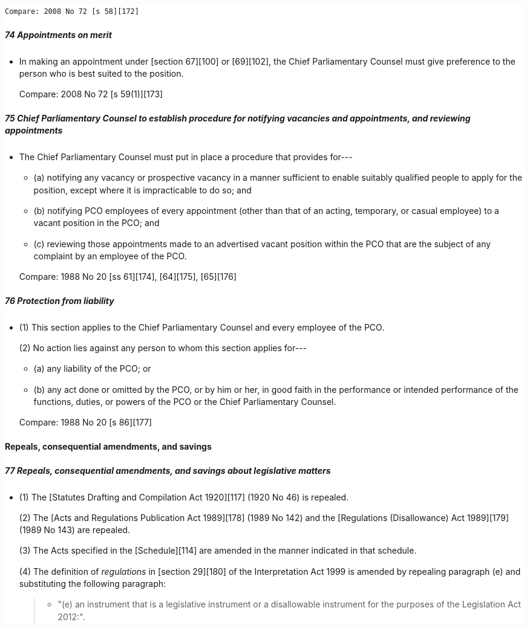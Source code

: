     Compare: 2008 No 72 [s 58][172]

##### 74 Appointments on merit
    
*   In making an appointment under [section 67][100] or [69][102], the Chief Parliamentary Counsel must give preference to the person who is best suited to the position.
    
    Compare: 2008 No 72 [s 59(1)][173]

##### 75 Chief Parliamentary Counsel to establish procedure for notifying vacancies and appointments, and reviewing appointments
    
*   The Chief Parliamentary Counsel must put in place a procedure that provides for---
        
    *   (a) notifying any vacancy or prospective vacancy in a manner sufficient to enable suitably qualified people to apply for the position, except where it is impracticable to do so; and
    
    *   (b) notifying PCO employees of every appointment (other than that of an acting, temporary, or casual employee) to a vacant position in the PCO; and
    
    *   (c) reviewing those appointments made to an advertised vacant position within the PCO that are the subject of any complaint by an employee of the PCO.
    
    Compare: 1988 No 20 [ss 61][174], [64][175], [65][176]

##### 76 Protection from liability
    
*   (1) This section applies to the Chief Parliamentary Counsel and every employee of the PCO.
    
    (2) No action lies against any person to whom this section applies for---
        
    *   (a) any liability of the PCO; or
    
    *   (b) any act done or omitted by the PCO, or by him or her, in good faith in the performance or intended performance of the functions, duties, or powers of the PCO or the Chief Parliamentary Counsel.
    
    Compare: 1988 No 20 [s 86][177]

#### Repeals, consequential amendments, and savings

##### 77 Repeals, consequential amendments, and savings about legislative matters
    
*   (1) The [Statutes Drafting and Compilation Act 1920][117] (1920 No 46) is repealed.
    
    (2) The [Acts and Regulations Publication Act 1989][178] (1989 No 142) and the [Regulations (Disallowance) Act 1989][179] (1989 No 143) are repealed.
    
    (3) The Acts specified in the [Schedule][114] are amended in the manner indicated in that schedule.
    
    (4) The definition of _regulations_ in [section 29][180] of the Interpretation Act 1999 is amended by repealing paragraph (e) and substituting the following paragraph:
    
    > *   "(e) an instrument that is a legislative instrument or a disallowable instrument for the purposes of the Legislation Act 2012:".
    > 
    > 
    